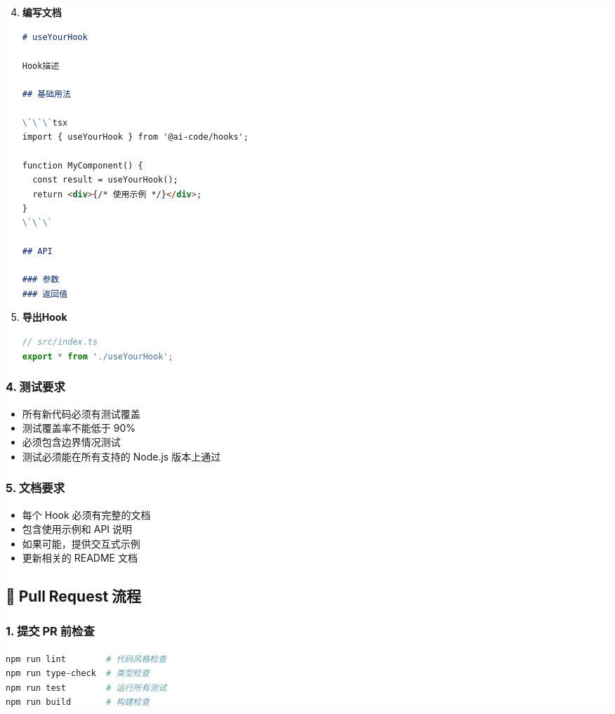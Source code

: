 4. **编写文档**
   ```markdown
   # useYourHook
   
   Hook描述
   
   ## 基础用法
   
   \`\`\`tsx
   import { useYourHook } from '@ai-code/hooks';
   
   function MyComponent() {
     const result = useYourHook();
     return <div>{/* 使用示例 */}</div>;
   }
   \`\`\`
   
   ## API
   
   ### 参数
   ### 返回值
   ```

5. **导出Hook**
   ```typescript
   // src/index.ts
   export * from './useYourHook';
   ```

### 4. 测试要求

- 所有新代码必须有测试覆盖
- 测试覆盖率不能低于 90%
- 必须包含边界情况测试
- 测试必须能在所有支持的 Node.js 版本上通过

### 5. 文档要求

- 每个 Hook 必须有完整的文档
- 包含使用示例和 API 说明
- 如果可能，提供交互式示例
- 更新相关的 README 文档

## 📝 Pull Request 流程

### 1. 提交 PR 前检查
```bash
npm run lint        # 代码风格检查
npm run type-check  # 类型检查
npm run test        # 运行所有测试
npm run build       # 构建检查
```
